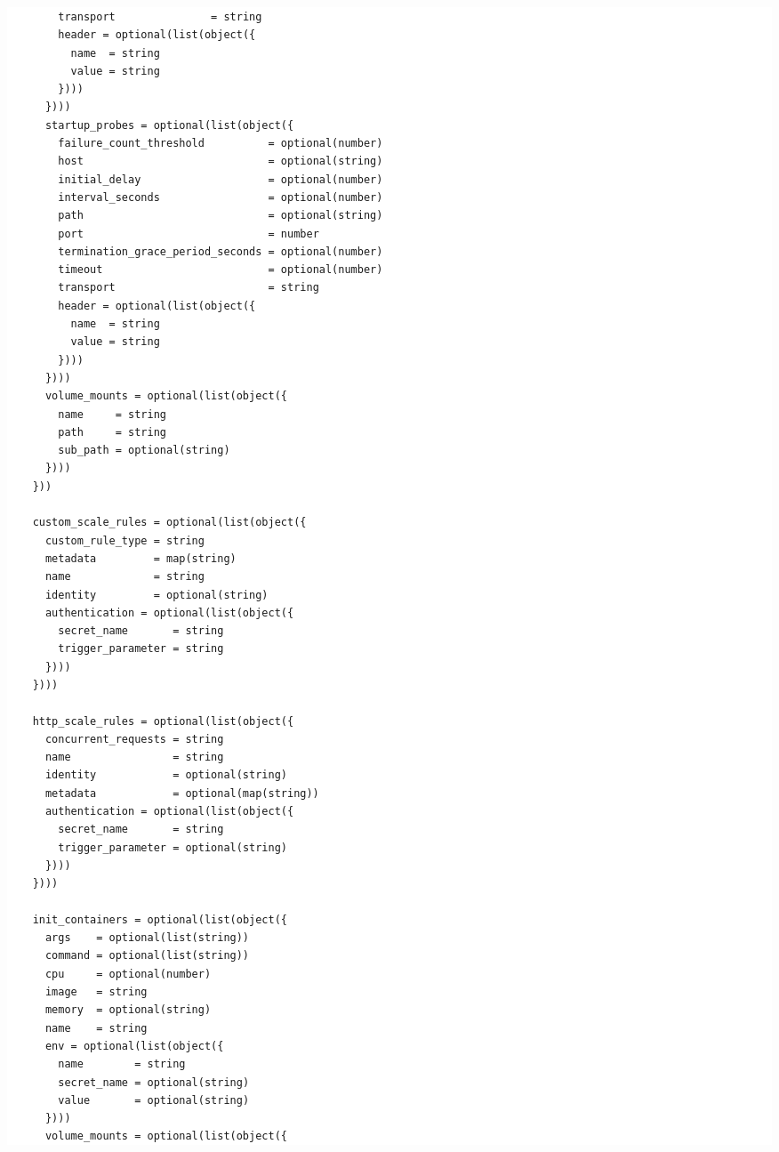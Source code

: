 ```hcl
        transport               = string
        header = optional(list(object({
          name  = string
          value = string
        })))
      })))
      startup_probes = optional(list(object({
        failure_count_threshold          = optional(number)
        host                             = optional(string)
        initial_delay                    = optional(number)
        interval_seconds                 = optional(number)
        path                             = optional(string)
        port                             = number
        termination_grace_period_seconds = optional(number)
        timeout                          = optional(number)
        transport                        = string
        header = optional(list(object({
          name  = string
          value = string
        })))
      })))
      volume_mounts = optional(list(object({
        name     = string
        path     = string
        sub_path = optional(string)
      })))
    }))

    custom_scale_rules = optional(list(object({
      custom_rule_type = string
      metadata         = map(string)
      name             = string
      identity         = optional(string)
      authentication = optional(list(object({
        secret_name       = string
        trigger_parameter = string
      })))
    })))

    http_scale_rules = optional(list(object({
      concurrent_requests = string
      name                = string
      identity            = optional(string)
      metadata            = optional(map(string))
      authentication = optional(list(object({
        secret_name       = string
        trigger_parameter = optional(string)
      })))
    })))

    init_containers = optional(list(object({
      args    = optional(list(string))
      command = optional(list(string))
      cpu     = optional(number)
      image   = string
      memory  = optional(string)
      name    = string
      env = optional(list(object({
        name        = string
        secret_name = optional(string)
        value       = optional(string)
      })))
      volume_mounts = optional(list(object({
```